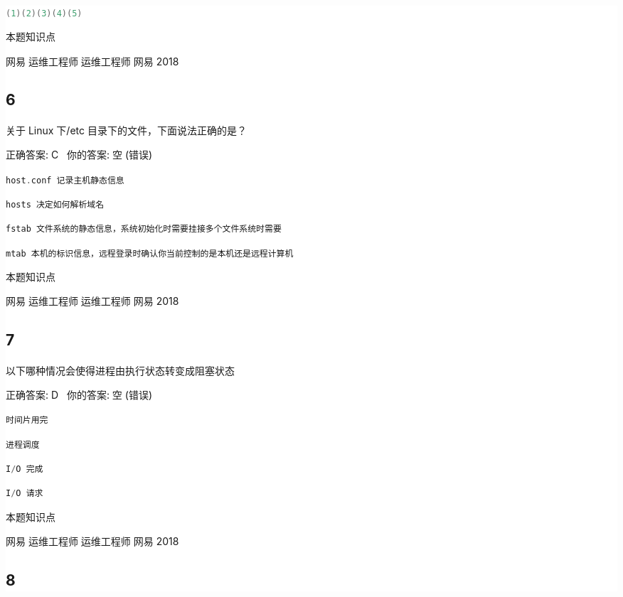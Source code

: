 ```cpp
(1)(2)(3)(4)(5)
```

本题知识点

网易 运维工程师 运维工程师 网易 2018

## 6

关于 Linux 下/etc 目录下的文件，下面说法正确的是？

正确答案: C   你的答案: 空 (错误)

```cpp
host.conf 记录主机静态信息
```

```cpp
hosts 决定如何解析域名
```

```cpp
fstab 文件系统的静态信息，系统初始化时需要挂接多个文件系统时需要
```

```cpp
mtab 本机的标识信息，远程登录时确认你当前控制的是本机还是远程计算机
```

本题知识点

网易 运维工程师 运维工程师 网易 2018

## 7

以下哪种情况会使得进程由执行状态转变成阻塞状态

正确答案: D   你的答案: 空 (错误)

```cpp
时间片用完
```

```cpp
进程调度
```

```cpp
I/O 完成
```

```cpp
I/O 请求
```

本题知识点

网易 运维工程师 运维工程师 网易 2018

## 8

